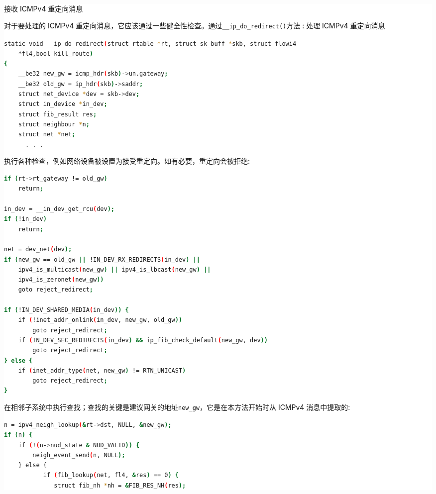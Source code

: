 接收 ICMPv4 重定向消息

对于要处理的 ICMPv4 重定向消息，它应该通过一些健全性检查。通过`__ip_do_redirect()`方法 : 处理 ICMPv4 重定向消息

```sh
static void __ip_do_redirect(struct rtable *rt, struct sk_buff *skb, struct flowi4
    *fl4,bool kill_route)
{
    __be32 new_gw = icmp_hdr(skb)->un.gateway;
    __be32 old_gw = ip_hdr(skb)->saddr;
    struct net_device *dev = skb->dev;
    struct in_device *in_dev;
    struct fib_result res;
    struct neighbour *n;
    struct net *net;
      . . .
```

执行各种检查，例如网络设备被设置为接受重定向。如有必要，重定向会被拒绝:

```sh
if (rt->rt_gateway != old_gw)
    return;

in_dev = __in_dev_get_rcu(dev);
if (!in_dev)
    return;

net = dev_net(dev);
if (new_gw == old_gw || !IN_DEV_RX_REDIRECTS(in_dev) ||
    ipv4_is_multicast(new_gw) || ipv4_is_lbcast(new_gw) ||
    ipv4_is_zeronet(new_gw))
    goto reject_redirect;

if (!IN_DEV_SHARED_MEDIA(in_dev)) {
    if (!inet_addr_onlink(in_dev, new_gw, old_gw))
        goto reject_redirect;
    if (IN_DEV_SEC_REDIRECTS(in_dev) && ip_fib_check_default(new_gw, dev))
        goto reject_redirect;
} else {
    if (inet_addr_type(net, new_gw) != RTN_UNICAST)
        goto reject_redirect;
}
```

在相邻子系统中执行查找；查找的关键是建议网关的地址`new_gw`，它是在本方法开始时从 ICMPv4 消息中提取的:

```sh
n = ipv4_neigh_lookup(&rt->dst, NULL, &new_gw);
if (n) {
    if (!(n->nud_state & NUD_VALID)) {
        neigh_event_send(n, NULL);
    } else {
           if (fib_lookup(net, fl4, &res) == 0) {
              struct fib_nh *nh = &FIB_RES_NH(res);
```
